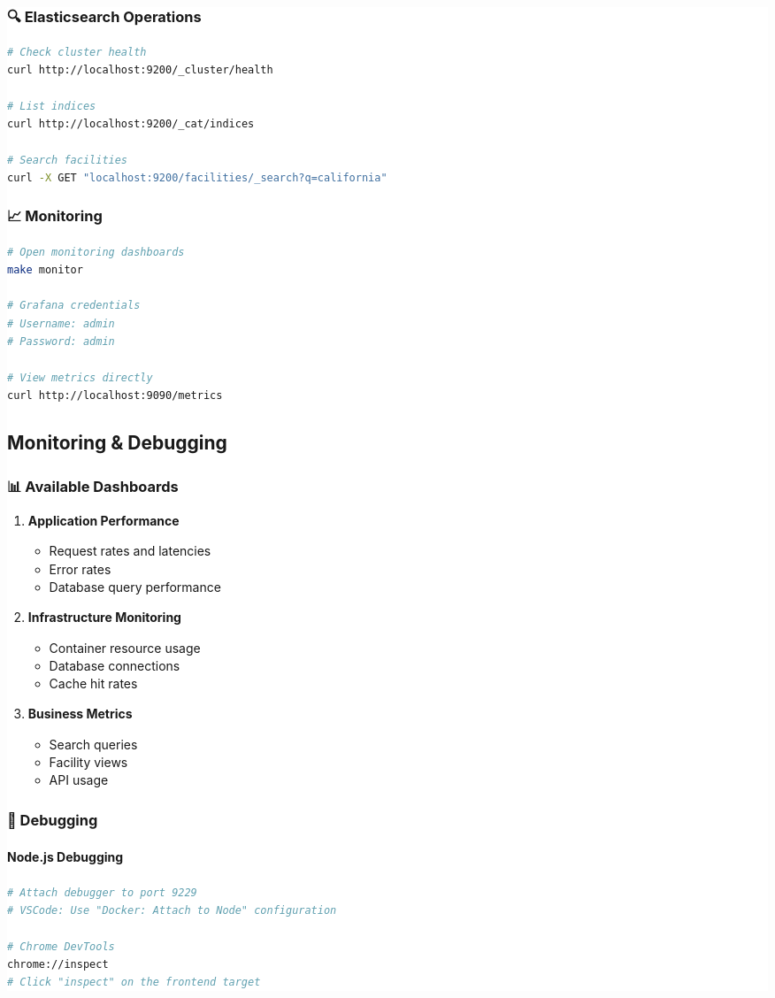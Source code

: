 ### 🔍 Elasticsearch Operations

```bash
# Check cluster health
curl http://localhost:9200/_cluster/health

# List indices
curl http://localhost:9200/_cat/indices

# Search facilities
curl -X GET "localhost:9200/facilities/_search?q=california"
```

### 📈 Monitoring

```bash
# Open monitoring dashboards
make monitor

# Grafana credentials
# Username: admin
# Password: admin

# View metrics directly
curl http://localhost:9090/metrics
```

## Monitoring & Debugging

### 📊 Available Dashboards

1. **Application Performance**
   - Request rates and latencies
   - Error rates
   - Database query performance

2. **Infrastructure Monitoring**
   - Container resource usage
   - Database connections
   - Cache hit rates

3. **Business Metrics**
   - Search queries
   - Facility views
   - API usage

### 🐛 Debugging

#### Node.js Debugging
```bash
# Attach debugger to port 9229
# VSCode: Use "Docker: Attach to Node" configuration

# Chrome DevTools
chrome://inspect
# Click "inspect" on the frontend target
```
